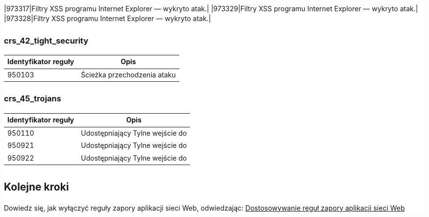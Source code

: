 |973317|Filtry XSS programu Internet Explorer — wykryto atak.|
|973329|Filtry XSS programu Internet Explorer — wykryto atak.|
|973328|Filtry XSS programu Internet Explorer — wykryto atak.|

### <a name="crs42"></a> crs_42_tight_security

|Identyfikator reguły|Opis|
|---|---|
|950103|Ścieżka przechodzenia ataku|

### <a name="crs45"></a> crs_45_trojans

|Identyfikator reguły|Opis|
|---|---|
|950110|Udostępniający Tylne wejście do|
|950921|Udostępniający Tylne wejście do|
|950922|Udostępniający Tylne wejście do|

## <a name="next-steps"></a>Kolejne kroki

Dowiedz się, jak wyłączyć reguły zapory aplikacji sieci Web, odwiedzając: [Dostosowywanie reguł zapory aplikacji sieci Web](application-gateway-customize-waf-rules-portal.md)

[1]: ./media/application-gateway-integration-security-center/figure1.png
